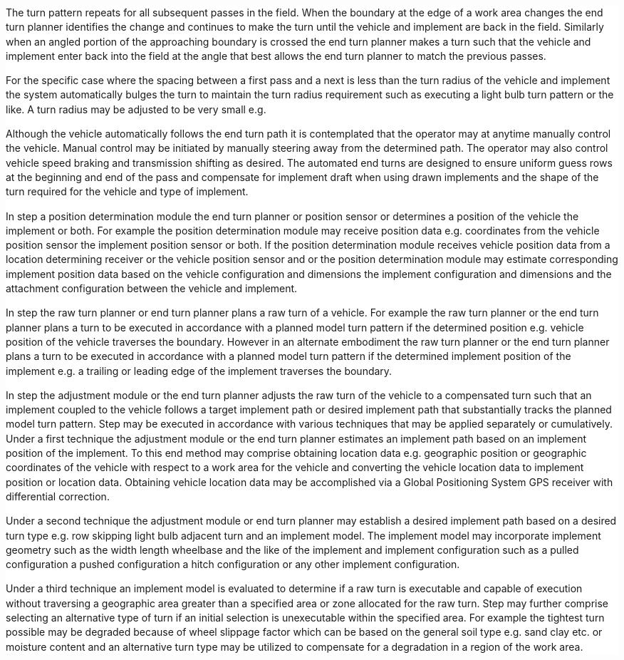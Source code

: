The turn pattern repeats for all subsequent passes in the field. When the boundary at the edge of a work area changes the end turn planner identifies the change and continues to make the turn until the vehicle and implement are back in the field. Similarly when an angled portion of the approaching boundary is crossed the end turn planner makes a turn such that the vehicle and implement enter back into the field at the angle that best allows the end turn planner to match the previous passes.

For the specific case where the spacing between a first pass and a next is less than the turn radius of the vehicle and implement the system automatically bulges the turn to maintain the turn radius requirement such as executing a light bulb turn pattern or the like. A turn radius may be adjusted to be very small e.g. 

Although the vehicle automatically follows the end turn path it is contemplated that the operator may at anytime manually control the vehicle. Manual control may be initiated by manually steering away from the determined path. The operator may also control vehicle speed braking and transmission shifting as desired. The automated end turns are designed to ensure uniform guess rows at the beginning and end of the pass and compensate for implement draft when using drawn implements and the shape of the turn required for the vehicle and type of implement.

In step a position determination module the end turn planner or position sensor or determines a position of the vehicle the implement or both. For example the position determination module may receive position data e.g. coordinates from the vehicle position sensor the implement position sensor or both. If the position determination module receives vehicle position data from a location determining receiver or the vehicle position sensor and or the position determination module may estimate corresponding implement position data based on the vehicle configuration and dimensions the implement configuration and dimensions and the attachment configuration between the vehicle and implement.

In step the raw turn planner or end turn planner plans a raw turn of a vehicle. For example the raw turn planner or the end turn planner plans a turn to be executed in accordance with a planned model turn pattern if the determined position e.g. vehicle position of the vehicle traverses the boundary. However in an alternate embodiment the raw turn planner or the end turn planner plans a turn to be executed in accordance with a planned model turn pattern if the determined implement position of the implement e.g. a trailing or leading edge of the implement traverses the boundary.

In step the adjustment module or the end turn planner adjusts the raw turn of the vehicle to a compensated turn such that an implement coupled to the vehicle follows a target implement path or desired implement path that substantially tracks the planned model turn pattern. Step may be executed in accordance with various techniques that may be applied separately or cumulatively. Under a first technique the adjustment module or the end turn planner estimates an implement path based on an implement position of the implement. To this end method may comprise obtaining location data e.g. geographic position or geographic coordinates of the vehicle with respect to a work area for the vehicle and converting the vehicle location data to implement position or location data. Obtaining vehicle location data may be accomplished via a Global Positioning System GPS receiver with differential correction.

Under a second technique the adjustment module or end turn planner may establish a desired implement path based on a desired turn type e.g. row skipping light bulb adjacent turn and an implement model. The implement model may incorporate implement geometry such as the width length wheelbase and the like of the implement and implement configuration such as a pulled configuration a pushed configuration a hitch configuration or any other implement configuration.

Under a third technique an implement model is evaluated to determine if a raw turn is executable and capable of execution without traversing a geographic area greater than a specified area or zone allocated for the raw turn. Step may further comprise selecting an alternative type of turn if an initial selection is unexecutable within the specified area. For example the tightest turn possible may be degraded because of wheel slippage factor which can be based on the general soil type e.g. sand clay etc. or moisture content and an alternative turn type may be utilized to compensate for a degradation in a region of the work area.
